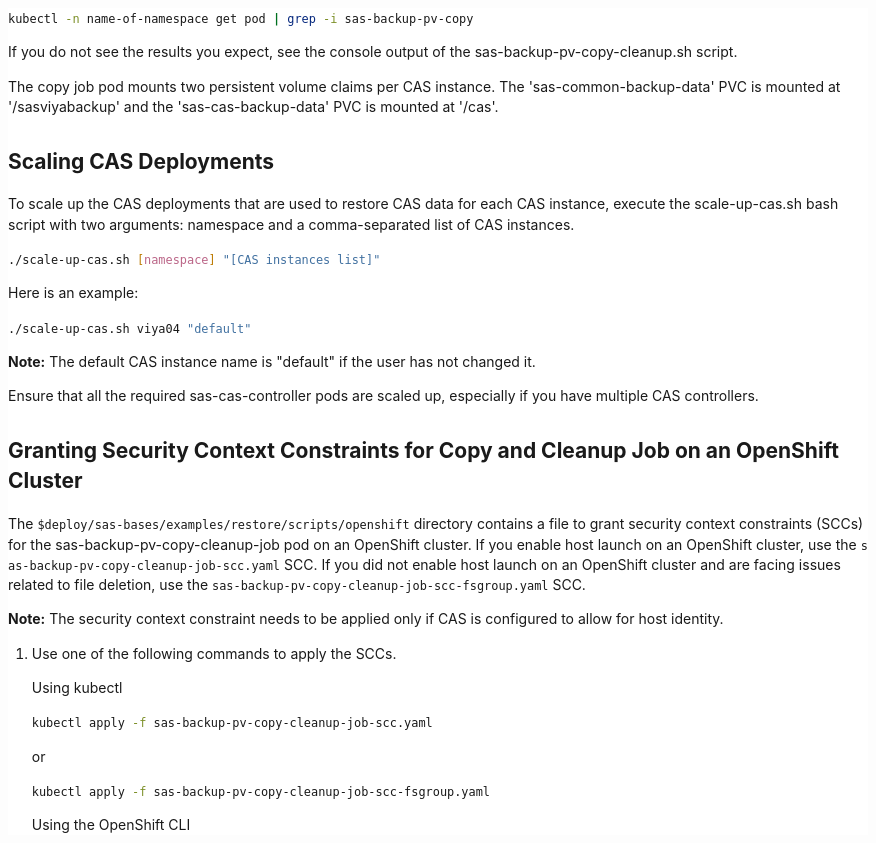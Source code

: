    ```bash
   kubectl -n name-of-namespace get pod | grep -i sas-backup-pv-copy
   ```

If you do not see the results you expect, see the console output of the sas-backup-pv-copy-cleanup.sh script.

The copy job pod mounts two persistent volume claims per CAS instance. The 'sas-common-backup-data' PVC is mounted at '/sasviyabackup' and the 'sas-cas-backup-data' PVC is mounted at '/cas'.

## Scaling CAS Deployments

To scale up the CAS deployments that are used to restore CAS data for each CAS instance, execute the scale-up-cas.sh bash script with two arguments: namespace and a comma-separated list of CAS instances.

```bash
./scale-up-cas.sh [namespace] "[CAS instances list]"
```

Here is an example:

```bash
./scale-up-cas.sh viya04 "default"
```

**Note:** The default CAS instance name is "default" if the user has not changed it.

Ensure that all the required sas-cas-controller pods are scaled up, especially if you have multiple CAS controllers.

## Granting Security Context Constraints for Copy and Cleanup Job on an OpenShift Cluster

The `$deploy/sas-bases/examples/restore/scripts/openshift` directory contains a file to grant security context constraints (SCCs) for the sas-backup-pv-copy-cleanup-job pod on an OpenShift cluster.
If you enable host launch on an OpenShift cluster, use the `sas-backup-pv-copy-cleanup-job-scc.yaml` SCC.
If you did not enable host launch on an OpenShift cluster and are facing issues related to file deletion, use the `sas-backup-pv-copy-cleanup-job-scc-fsgroup.yaml` SCC.

**Note:** The security context constraint needs to be applied only if CAS is configured to allow for host identity.

1. Use one of the following commands to apply the SCCs.

   Using kubectl

   ```sh
   kubectl apply -f sas-backup-pv-copy-cleanup-job-scc.yaml
   ```

   or

   ```sh
   kubectl apply -f sas-backup-pv-copy-cleanup-job-scc-fsgroup.yaml
   ```

   Using the OpenShift CLI
